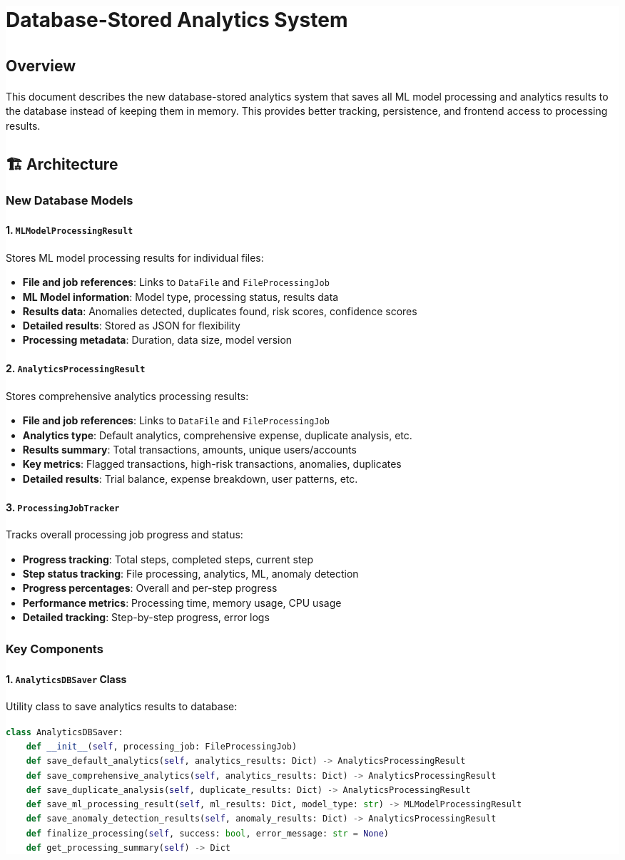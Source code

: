 # Database-Stored Analytics System

## Overview

This document describes the new database-stored analytics system that saves all ML model processing and analytics results to the database instead of keeping them in memory. This provides better tracking, persistence, and frontend access to processing results.

## 🏗️ Architecture

### New Database Models

#### 1. `MLModelProcessingResult`
Stores ML model processing results for individual files:
- **File and job references**: Links to `DataFile` and `FileProcessingJob`
- **ML Model information**: Model type, processing status, results data
- **Results data**: Anomalies detected, duplicates found, risk scores, confidence scores
- **Detailed results**: Stored as JSON for flexibility
- **Processing metadata**: Duration, data size, model version

#### 2. `AnalyticsProcessingResult`
Stores comprehensive analytics processing results:
- **File and job references**: Links to `DataFile` and `FileProcessingJob`
- **Analytics type**: Default analytics, comprehensive expense, duplicate analysis, etc.
- **Results summary**: Total transactions, amounts, unique users/accounts
- **Key metrics**: Flagged transactions, high-risk transactions, anomalies, duplicates
- **Detailed results**: Trial balance, expense breakdown, user patterns, etc.

#### 3. `ProcessingJobTracker`
Tracks overall processing job progress and status:
- **Progress tracking**: Total steps, completed steps, current step
- **Step status tracking**: File processing, analytics, ML, anomaly detection
- **Progress percentages**: Overall and per-step progress
- **Performance metrics**: Processing time, memory usage, CPU usage
- **Detailed tracking**: Step-by-step progress, error logs

### Key Components

#### 1. `AnalyticsDBSaver` Class
Utility class to save analytics results to database:
```python
class AnalyticsDBSaver:
    def __init__(self, processing_job: FileProcessingJob)
    def save_default_analytics(self, analytics_results: Dict) -> AnalyticsProcessingResult
    def save_comprehensive_analytics(self, analytics_results: Dict) -> AnalyticsProcessingResult
    def save_duplicate_analysis(self, duplicate_results: Dict) -> AnalyticsProcessingResult
    def save_ml_processing_result(self, ml_results: Dict, model_type: str) -> MLModelProcessingResult
    def save_anomaly_detection_results(self, anomaly_results: Dict) -> AnalyticsProcessingResult
    def finalize_processing(self, success: bool, error_message: str = None)
    def get_processing_summary(self) -> Dict
```
